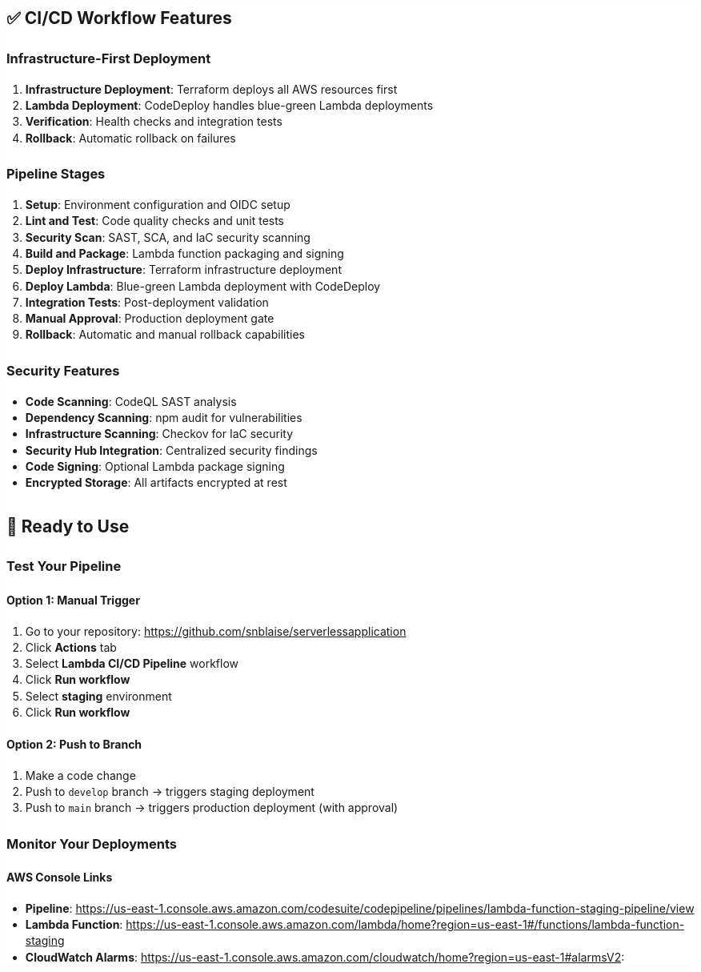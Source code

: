 ## ✅ CI/CD Workflow Features

### Infrastructure-First Deployment
1. **Infrastructure Deployment**: Terraform deploys all AWS resources first
2. **Lambda Deployment**: CodeDeploy handles blue-green Lambda deployments
3. **Verification**: Health checks and integration tests
4. **Rollback**: Automatic rollback on failures

### Pipeline Stages
1. **Setup**: Environment configuration and OIDC setup
2. **Lint and Test**: Code quality checks and unit tests
3. **Security Scan**: SAST, SCA, and IaC security scanning
4. **Build and Package**: Lambda function packaging and signing
5. **Deploy Infrastructure**: Terraform infrastructure deployment
6. **Deploy Lambda**: Blue-green Lambda deployment with CodeDeploy
7. **Integration Tests**: Post-deployment validation
8. **Manual Approval**: Production deployment gate
9. **Rollback**: Automatic and manual rollback capabilities

### Security Features
- **Code Scanning**: CodeQL SAST analysis
- **Dependency Scanning**: npm audit for vulnerabilities
- **Infrastructure Scanning**: Checkov for IaC security
- **Security Hub Integration**: Centralized security findings
- **Code Signing**: Optional Lambda package signing
- **Encrypted Storage**: All artifacts encrypted at rest

## 🚀 Ready to Use

### Test Your Pipeline

#### Option 1: Manual Trigger
1. Go to your repository: https://github.com/snblaise/serverlessapplication
2. Click **Actions** tab
3. Select **Lambda CI/CD Pipeline** workflow
4. Click **Run workflow**
5. Select **staging** environment
6. Click **Run workflow**

#### Option 2: Push to Branch
1. Make a code change
2. Push to `develop` branch → triggers staging deployment
3. Push to `main` branch → triggers production deployment (with approval)

### Monitor Your Deployments

#### AWS Console Links
- **Pipeline**: https://us-east-1.console.aws.amazon.com/codesuite/codepipeline/pipelines/lambda-function-staging-pipeline/view
- **Lambda Function**: https://us-east-1.console.aws.amazon.com/lambda/home?region=us-east-1#/functions/lambda-function-staging
- **CloudWatch Alarms**: https://us-east-1.console.aws.amazon.com/cloudwatch/home?region=us-east-1#alarmsV2:
